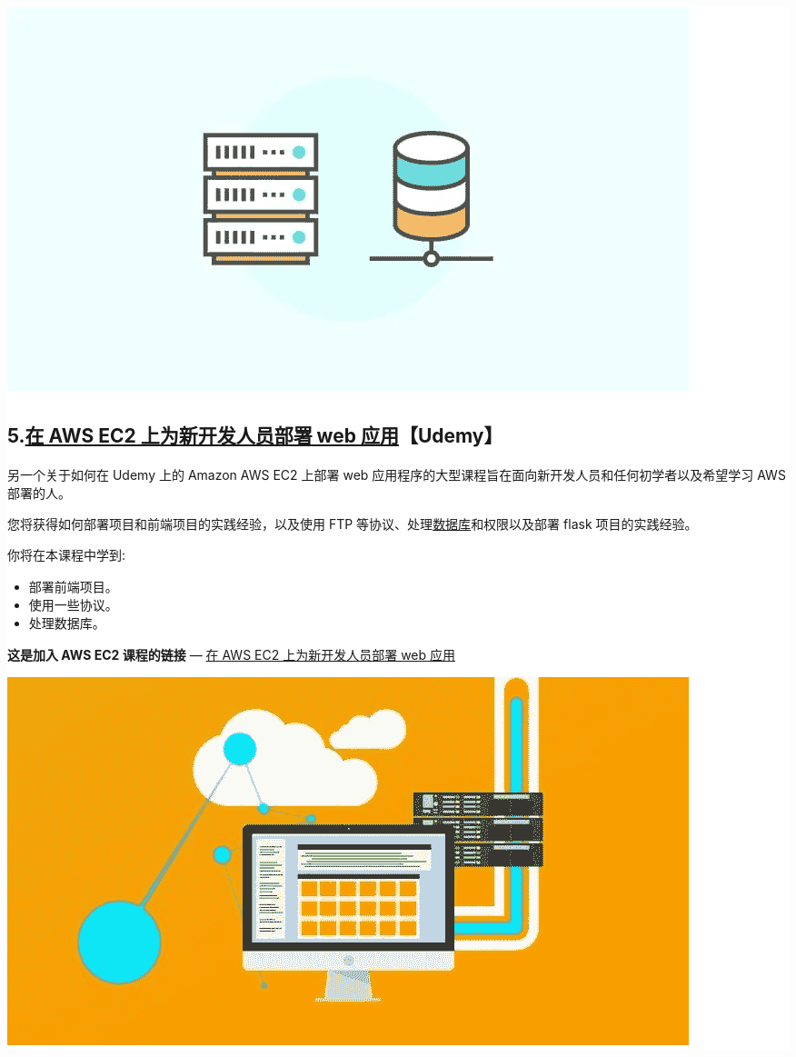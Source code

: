 [![](img/c84ed88067e2e1f18755cafe8fcf0eef.png)](https://click.linksynergy.com/deeplink?id=JVFxdTr9V80&mid=39197&murl=https%3A%2F%2Fwww.udemy.com%2Fcourse%2Famazon-aws-ec2-masterclass%2F)

## 5.[在 AWS EC2 上为新开发人员部署 web 应用](https://click.linksynergy.com/deeplink?id=JVFxdTr9V80&mid=39197&murl=https%3A%2F%2Fwww.udemy.com%2Fcourse%2Fdeploying-web-apps-simplified-quick-or-in-depth-on-aws%2F)【Udemy】

另一个关于如何在 Udemy 上的 Amazon AWS EC2 上部署 web 应用程序的大型课程旨在面向新开发人员和任何初学者以及希望学习 AWS 部署的人。

您将获得如何部署项目和前端项目的实践经验，以及使用 FTP 等协议、处理[数据库](https://hackernoon.com/top-5-sql-and-database-courses-to-learn-online-48424533ac61)和权限以及部署 flask 项目的实践经验。

你将在本课程中学到:

*   部署前端项目。
*   使用一些协议。
*   处理数据库。

**这是加入 AWS EC2 课程的链接** — [在 AWS EC2 上为新开发人员部署 web 应用](https://click.linksynergy.com/deeplink?id=JVFxdTr9V80&mid=39197&murl=https%3A%2F%2Fwww.udemy.com%2Fcourse%2Fdeploying-web-apps-simplified-quick-or-in-depth-on-aws%2F)

[![](img/1205b85c02237251174e1c737b9b3e81.png)](https://click.linksynergy.com/deeplink?id=JVFxdTr9V80&mid=39197&murl=https%3A%2F%2Fwww.udemy.com%2Fcourse%2Fdeploying-web-apps-simplified-quick-or-in-depth-on-aws%2F)
